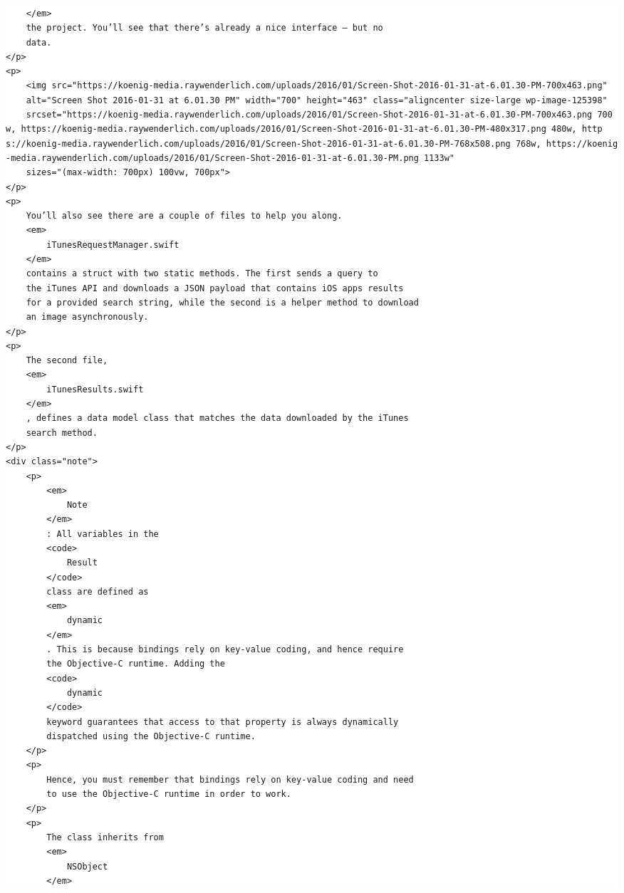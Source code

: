         </em>
        the project. You’ll see that there’s already a nice interface – but no
        data.
    </p>
    <p>
        <img src="https://koenig-media.raywenderlich.com/uploads/2016/01/Screen-Shot-2016-01-31-at-6.01.30-PM-700x463.png"
        alt="Screen Shot 2016-01-31 at 6.01.30 PM" width="700" height="463" class="aligncenter size-large wp-image-125398"
        srcset="https://koenig-media.raywenderlich.com/uploads/2016/01/Screen-Shot-2016-01-31-at-6.01.30-PM-700x463.png 700w, https://koenig-media.raywenderlich.com/uploads/2016/01/Screen-Shot-2016-01-31-at-6.01.30-PM-480x317.png 480w, https://koenig-media.raywenderlich.com/uploads/2016/01/Screen-Shot-2016-01-31-at-6.01.30-PM-768x508.png 768w, https://koenig-media.raywenderlich.com/uploads/2016/01/Screen-Shot-2016-01-31-at-6.01.30-PM.png 1133w"
        sizes="(max-width: 700px) 100vw, 700px">
    </p>
    <p>
        You’ll also see there are a couple of files to help you along.
        <em>
            iTunesRequestManager.swift
        </em>
        contains a struct with two static methods. The first sends a query to
        the iTunes API and downloads a JSON payload that contains iOS apps results
        for a provided search string, while the second is a helper method to download
        an image asynchronously.
    </p>
    <p>
        The second file,
        <em>
            iTunesResults.swift
        </em>
        , defines a data model class that matches the data downloaded by the iTunes
        search method.
    </p>
    <div class="note">
        <p>
            <em>
                Note
            </em>
            : All variables in the
            <code>
                Result
            </code>
            class are defined as
            <em>
                dynamic
            </em>
            . This is because bindings rely on key-value coding, and hence require
            the Objective-C runtime. Adding the
            <code>
                dynamic
            </code>
            keyword guarantees that access to that property is always dynamically
            dispatched using the Objective-C runtime.
        </p>
        <p>
            Hence, you must remember that bindings rely on key-value coding and need
            to use the Objective-C runtime in order to work.
        </p>
        <p>
            The class inherits from
            <em>
                NSObject
            </em>